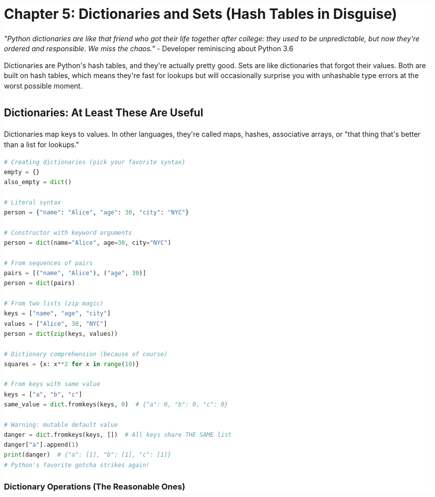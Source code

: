 # Chapter 5: Dictionaries and Sets (Hash Tables in Disguise)

*"Python dictionaries are like that friend who got their life together after college: they used to be unpredictable, but now they're ordered and responsible. We miss the chaos."* - Developer reminiscing about Python 3.6

Dictionaries are Python's hash tables, and they're actually pretty good. Sets are like dictionaries that forgot their values. Both are built on hash tables, which means they're fast for lookups but will occasionally surprise you with unhashable type errors at the worst possible moment.

## Dictionaries: At Least These Are Useful

Dictionaries map keys to values. In other languages, they're called maps, hashes, associative arrays, or "that thing that's better than a list for lookups."

```python
# Creating dictionaries (pick your favorite syntax)
empty = {}
also_empty = dict()

# Literal syntax
person = {"name": "Alice", "age": 30, "city": "NYC"}

# Constructor with keyword arguments
person = dict(name="Alice", age=30, city="NYC")

# From sequences of pairs
pairs = [("name", "Alice"), ("age", 30)]
person = dict(pairs)

# From two lists (zip magic)
keys = ["name", "age", "city"]
values = ["Alice", 30, "NYC"]
person = dict(zip(keys, values))

# Dictionary comprehension (because of course)
squares = {x: x**2 for x in range(10)}

# From keys with same value
keys = ["a", "b", "c"]
same_value = dict.fromkeys(keys, 0)  # {"a": 0, "b": 0, "c": 0}

# Warning: mutable default value
danger = dict.fromkeys(keys, [])  # All keys share THE SAME list
danger["a"].append(1)
print(danger)  # {"a": [1], "b": [1], "c": [1]}
# Python's favorite gotcha strikes again!
```

### Dictionary Operations (The Reasonable Ones)

